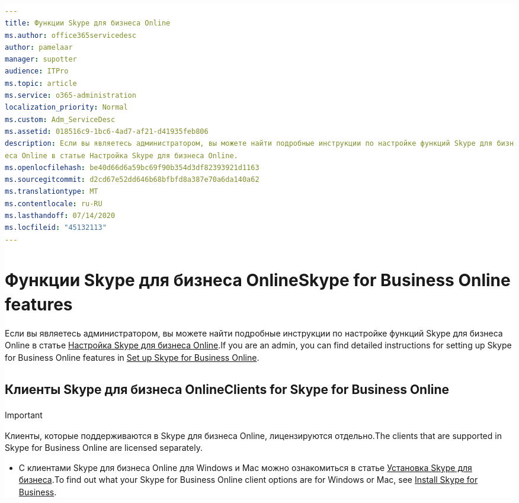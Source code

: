 ```yaml
---
title: Функции Skype для бизнеса Online
ms.author: office365servicedesc
author: pamelaar
manager: supotter
audience: ITPro
ms.topic: article
ms.service: o365-administration
localization_priority: Normal
ms.custom: Adm_ServiceDesc
ms.assetid: 018516c9-1bc6-4ad7-af21-d41935feb806
description: Если вы являетесь администратором, вы можете найти подробные инструкции по настройке функций Skype для бизнеса Online в статье Настройка Skype для бизнеса Online.
ms.openlocfilehash: be40d66d6a59bc69f90b354d3df82393921d1163
ms.sourcegitcommit: d2cd67e52dd646b68bfbfd8a387e70a6da140a62
ms.translationtype: MT
ms.contentlocale: ru-RU
ms.lasthandoff: 07/14/2020
ms.locfileid: "45132113"
---
```

# <a name="skype-for-business-online-features"></a><span data-ttu-id="fa5a7-103">Функции Skype для бизнеса Online</span><span class="sxs-lookup"><span data-stu-id="fa5a7-103">Skype for Business Online features</span></span>

<span data-ttu-id="fa5a7-104">Если вы являетесь администратором, вы можете найти подробные инструкции по настройке функций Skype для бизнеса Online в статье [Настройка Skype для бизнеса Online](https://support.office.com/article/40296968-e779-4259-980b-c2de1c044c6e).</span><span class="sxs-lookup"><span data-stu-id="fa5a7-104">If you are an admin, you can find detailed instructions for setting up Skype for Business Online features in [Set up Skype for Business Online](https://support.office.com/article/40296968-e779-4259-980b-c2de1c044c6e).</span></span>
  
## <a name="clients-for-skype-for-business-online"></a><span data-ttu-id="fa5a7-105">Клиенты Skype для бизнеса Online</span><span class="sxs-lookup"><span data-stu-id="fa5a7-105">Clients for Skype for Business Online</span></span>

> [!IMPORTANT]
> <span data-ttu-id="fa5a7-106">Клиенты, которые поддерживаются в Skype для бизнеса Online, лицензируются отдельно.</span><span class="sxs-lookup"><span data-stu-id="fa5a7-106">The clients that are supported in Skype for Business Online are licensed separately.</span></span> 
  
- <span data-ttu-id="fa5a7-107">С клиентами Skype для бизнеса Online для Windows и Mac можно ознакомиться в статье [Установка Skype для бизнеса](https://go.microsoft.com/fwlink/?linkid=847563).</span><span class="sxs-lookup"><span data-stu-id="fa5a7-107">To find out what your Skype for Business Online client options are for Windows or Mac, see [Install Skype for Business](https://go.microsoft.com/fwlink/?linkid=847563).</span></span>
    